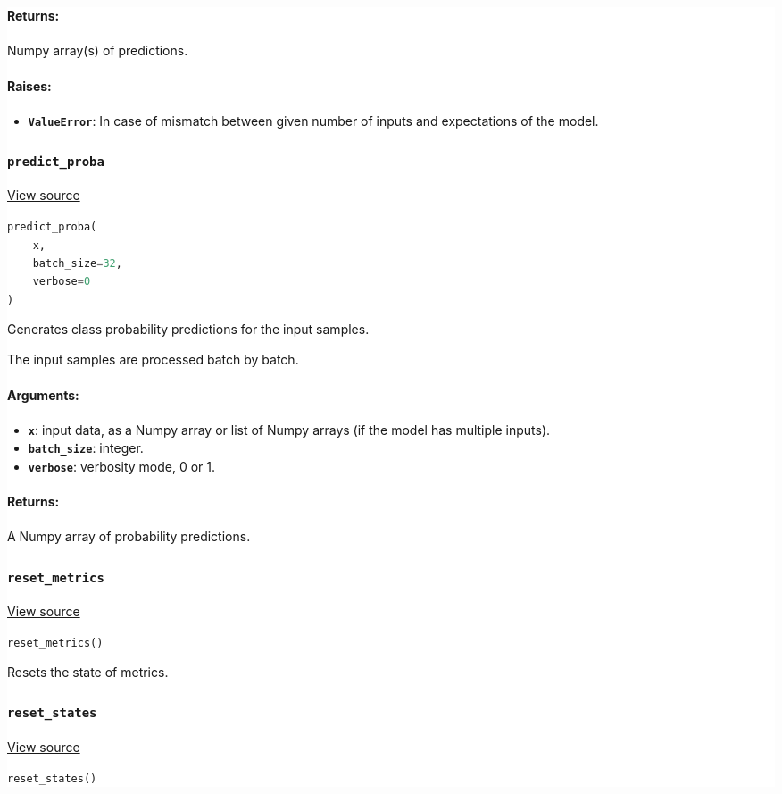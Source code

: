
#### Returns:

Numpy array(s) of predictions.



#### Raises:


* <b>`ValueError`</b>: In case of mismatch between given number of inputs and
  expectations of the model.

<h3 id="predict_proba"><code>predict_proba</code></h3>

<a target="_blank" href="/code/stable/tensorflow/python/keras/engine/sequential.py">View source</a>

``` python
predict_proba(
    x,
    batch_size=32,
    verbose=0
)
```

Generates class probability predictions for the input samples.

The input samples are processed batch by batch.

#### Arguments:


* <b>`x`</b>: input data, as a Numpy array or list of Numpy arrays
    (if the model has multiple inputs).
* <b>`batch_size`</b>: integer.
* <b>`verbose`</b>: verbosity mode, 0 or 1.


#### Returns:

A Numpy array of probability predictions.


<h3 id="reset_metrics"><code>reset_metrics</code></h3>

<a target="_blank" href="/code/stable/tensorflow/python/keras/engine/training.py">View source</a>

``` python
reset_metrics()
```

Resets the state of metrics.


<h3 id="reset_states"><code>reset_states</code></h3>

<a target="_blank" href="/code/stable/tensorflow/python/keras/engine/network.py">View source</a>

``` python
reset_states()
```


